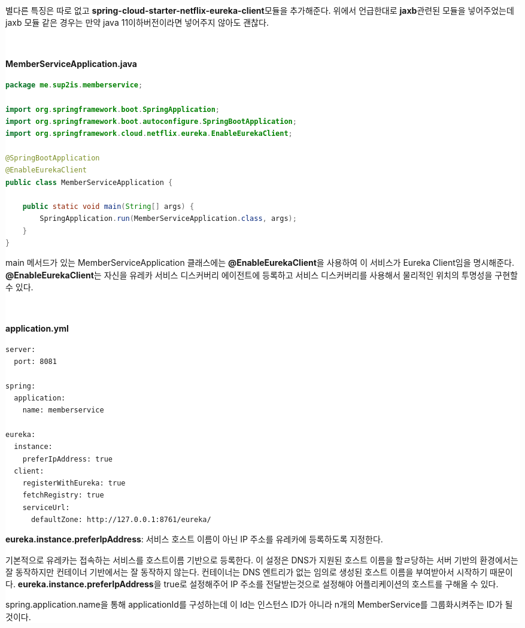 별다른 특징은 따로 없고 **spring-cloud-starter-netflix-eureka-client**모듈을 추가해준다. 위에서 언급한대로  **jaxb**관련된 모듈을 넣어주었는데 jaxb 모듈 같은 경우는 만약 java 11이하버전이라면 넣어주지 않아도 괜찮다.

<br>

**MemberServiceApplication.java**

```java
package me.sup2is.memberservice;

import org.springframework.boot.SpringApplication;
import org.springframework.boot.autoconfigure.SpringBootApplication;
import org.springframework.cloud.netflix.eureka.EnableEurekaClient;

@SpringBootApplication
@EnableEurekaClient
public class MemberServiceApplication {

    public static void main(String[] args) {
        SpringApplication.run(MemberServiceApplication.class, args);
    }
}
```

main 메서드가 있는 MemberServiceApplication 클래스에는 **@EnableEurekaClient**을 사용하여 이 서비스가 Eureka Client임을 명시해준다. **@EnableEurekaClient**는 자신을 유레카 서비스 디스커버리 에이전트에 등록하고 서비스 디스커버리를 사용해서 물리적인 위치의 투명성을 구현할 수 있다. 

<br>

**application.yml**

```properties
server:
  port: 8081

spring:
  application:
    name: memberservice

eureka:
  instance:
    preferIpAddress: true
  client:
    registerWithEureka: true
    fetchRegistry: true
    serviceUrl:
      defaultZone: http://127.0.0.1:8761/eureka/
```

**eureka.instance.preferIpAddress**: 서비스 호스트 이름이 아닌 IP 주소를 유레카에 등록하도록 지정한다.

기본적으로 유레카는 접속하는 서비스를 호스트이름 기반으로 등록한다. 이 설정은 DNS가 지원된 호스트 이름을 할ㄹ당하는 서버 기반의 환경에서는 잘 동작하지만 컨테이너 기반에서는 잘 동작하지 않는다. 컨테이너는 DNS 엔트리가 없는 임의로 생성된 호스트 이름을 부여받아서 시작하기 때문이다.  **eureka.instance.preferIpAddress**을 true로 설정해주어 IP 주소를 전달받는것으로 설정해야 어플리케이션의 호스트를 구해올 수 있다.

spring.application.name을 통해 applicationId를 구성하는데 이 Id는 인스턴스 ID가 아니라 n개의 MemberService를 그룹화시켜주는 ID가 될 것이다.
